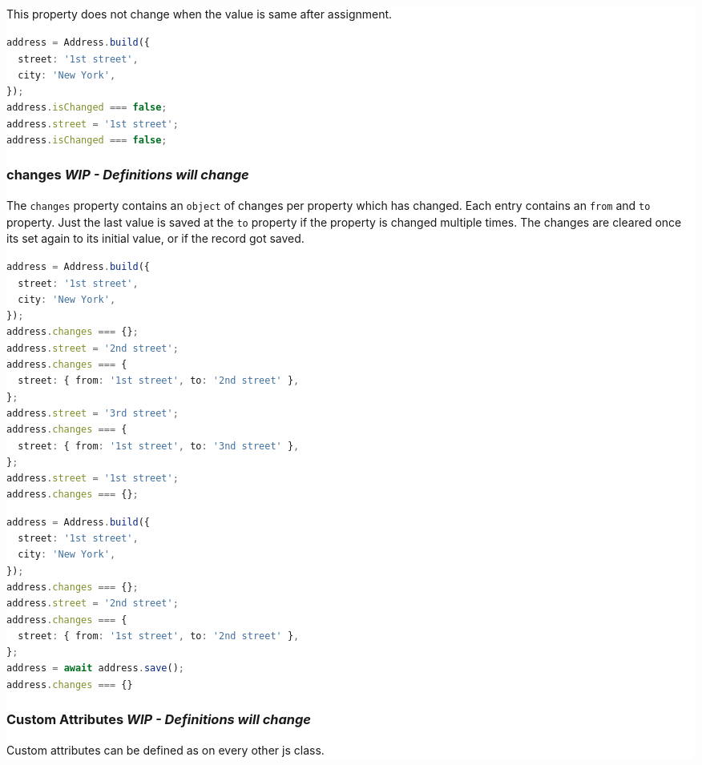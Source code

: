 This property does not change when the value is same after assignment.

~~~ts
address = Address.build({
  street: '1st street',
  city: 'New York',
});
address.isChanged === false;
address.street = '1st street';
address.isChanged === false;
~~~

### changes *WIP - Definitions will change*

The `changes` property contains an `object` of changes per property which has changed. Each entry contains an `from` and `to` property. Just the last value is saved at the `to` property if the property is changed multiple times. The changes are cleared once its set again to its initial value, or if the record got saved.

~~~ts
address = Address.build({
  street: '1st street',
  city: 'New York',
});
address.changes === {};
address.street = '2nd street';
address.changes === {
  street: { from: '1st street', to: '2nd street' },
};
address.street = '3rd street';
address.changes === {
  street: { from: '1st street', to: '3nd street' },
};
address.street = '1st street';
address.changes === {};
~~~

~~~ts
address = Address.build({
  street: '1st street',
  city: 'New York',
});
address.changes === {};
address.street = '2nd street';
address.changes === {
  street: { from: '1st street', to: '2nd street' },
};
address = await address.save();
address.changes === {}
~~~

### Custom Attributes *WIP - Definitions will change*

Custom attributes can be defined as on every other js class.
